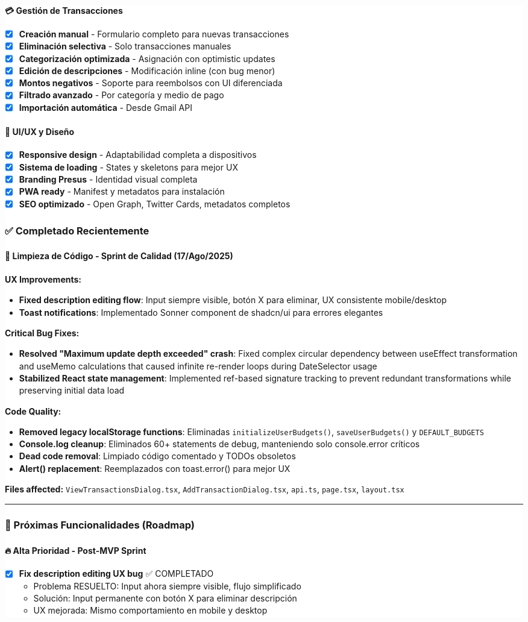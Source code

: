 #### 💳 **Gestión de Transacciones**
- [x] **Creación manual** - Formulario completo para nuevas transacciones
- [x] **Eliminación selectiva** - Solo transacciones manuales
- [x] **Categorización optimizada** - Asignación con optimistic updates
- [x] **Edición de descripciones** - Modificación inline (con bug menor)
- [x] **Montos negativos** - Soporte para reembolsos con UI diferenciada
- [x] **Filtrado avanzado** - Por categoría y medio de pago
- [x] **Importación automática** - Desde Gmail API

#### 🎨 **UI/UX y Diseño**
- [x] **Responsive design** - Adaptabilidad completa a dispositivos
- [x] **Sistema de loading** - States y skeletons para mejor UX
- [x] **Branding Presus** - Identidad visual completa
- [x] **PWA ready** - Manifest y metadatos para instalación
- [x] **SEO optimizado** - Open Graph, Twitter Cards, metadatos completos

### ✅ Completado Recientemente

#### 🧹 **Limpieza de Código - Sprint de Calidad (17/Ago/2025)**

**UX Improvements:**
- **Fixed description editing flow**: Input siempre visible, botón X para eliminar, UX consistente mobile/desktop
- **Toast notifications**: Implementado Sonner component de shadcn/ui para errores elegantes

**Critical Bug Fixes:**
- **Resolved "Maximum update depth exceeded" crash**: Fixed complex circular dependency between useEffect transformation and useMemo calculations that caused infinite re-render loops during DateSelector usage
- **Stabilized React state management**: Implemented ref-based signature tracking to prevent redundant transformations while preserving initial data load

**Code Quality:**  
- **Removed legacy localStorage functions**: Eliminadas `initializeUserBudgets()`, `saveUserBudgets()` y `DEFAULT_BUDGETS`
- **Console.log cleanup**: Eliminados 60+ statements de debug, manteniendo solo console.error críticos
- **Dead code removal**: Limpiado código comentado y TODOs obsoletos
- **Alert() replacement**: Reemplazados con toast.error() para mejor UX

**Files affected:** `ViewTransactionsDialog.tsx`, `AddTransactionDialog.tsx`, `api.ts`, `page.tsx`, `layout.tsx`

---

### 🚧 Próximas Funcionalidades (Roadmap)

#### 🔥 **Alta Prioridad - Post-MVP Sprint**

- [x] **Fix description editing UX bug** ✅ COMPLETADO
  - Problema RESUELTO: Input ahora siempre visible, flujo simplificado
  - Solución: Input permanente con botón X para eliminar descripción
  - UX mejorada: Mismo comportamiento en mobile y desktop
